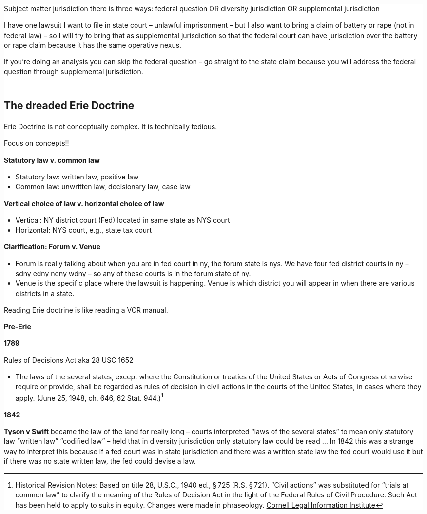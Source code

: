 Subject matter jurisdiction there is three ways: federal question OR diversity jurisdiction OR supplemental jurisdiction

I have one lawsuit I want to file in state court – unlawful imprisonment – but I also want to bring a claim of battery or rape (not in federal law) – so I will try to bring that as supplemental jurisdiction so that the federal court can have jurisdiction over the battery or rape claim because it has the same operative nexus.

If you’re doing an analysis you can skip the federal question – go straight to the state claim because you will address the federal question through supplemental jurisdiction.

---

## The dreaded Erie Doctrine

Erie Doctrine is not conceptually complex. It is technically tedious.

Focus on concepts!!

**Statutory law v. common law**

- Statutory law: written law, positive law
- Common law: unwritten law, decisionary law, case law

**Vertical choice of law v. horizontal choice of law**

- Vertical: NY district court (Fed) located in same state as NYS court
- Horizontal: NYS court, e.g., state tax court

**Clarification: Forum v. Venue**

- Forum is really talking about when you are in fed court in ny, the forum state is nys. We have four fed district courts in ny – sdny edny ndny wdny – so any of these courts is in the forum state of ny.
- Venue is the specific place where the lawsuit is happening. Venue is which district you will appear in when there are various districts in a state.

Reading Erie doctrine is like reading a VCR manual.

**Pre-Erie**

**1789**

Rules of Decisions Act aka 28 USC 1652

- The laws of the several states, except where the Constitution or treaties of the United States or Acts of Congress otherwise require or provide, shall be regarded as rules of decision in civil actions in the courts of the United States, in cases where they apply. (June 25, 1948, ch. 646, 62 Stat. 944.)[^1]

[^1]:Historical Revision Notes: Based on title 28, U.S.C., 1940 ed., § 725 (R.S. § 721). “Civil actions” was substituted for “trials at common law” to clarify the meaning of the Rules of Decision Act in the light of the Federal Rules of Civil Procedure. Such Act has been held to apply to suits in equity. Changes were made in phraseology. [Cornell Legal Information Institute](https://www.law.cornell.edu/uscode/text/28/1652)

**1842**

**Tyson v Swift** became the law of the land for really long – courts interpreted “laws of the several states” to mean only statutory law “written law” “codified law” – held that in diversity jurisdiction only statutory law could be read … In 1842 this was a strange way to interpret this because if a fed court was in state jurisdiction and there was a written state law the fed court would use it but if there was no state written law, the fed could devise a law.
